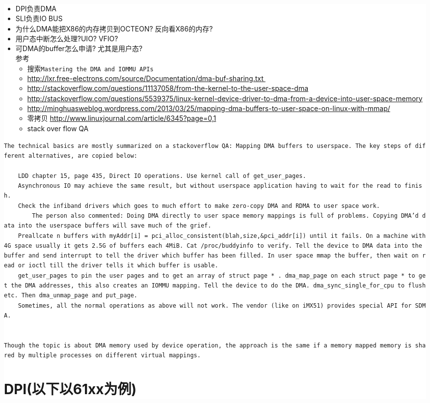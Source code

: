 * DPI负责DMA
* SLI负责IO BUS
* 为什么DMA能把X86的内存拷贝到OCTEON? 反向看X86的内存?
* 用户态中断怎么处理?UIO? VFIO?
* 可DMA的buffer怎么申请? 尤其是用户态?  
参考  
  * 搜索`Mastering the DMA and IOMMU APIs`
  * http://lxr.free-electrons.com/source/Documentation/dma-buf-sharing.txt 
  * http://stackoverflow.com/questions/11137058/from-the-kernel-to-the-user-space-dma
  * http://stackoverflow.com/questions/5539375/linux-kernel-device-driver-to-dma-from-a-device-into-user-space-memory
  * http://minghuasweblog.wordpress.com/2013/03/25/mapping-dma-buffers-to-user-space-on-linux-with-mmap/
  * 零拷贝 http://www.linuxjournal.com/article/6345?page=0,1
  * stack over flow QA
```
The technical basics are mostly summarized on a stackoverflow QA: Mapping DMA buffers to userspace. The key steps of different alternatives, are copied below:

    LDD chapter 15, page 435, Direct IO operations. Use kernel call of get_user_pages.
    Asynchronous IO may achieve the same result, but without userspace application having to wait for the read to finish.
    Check the infiband drivers which goes to much effort to make zero-copy DMA and RDMA to user space work.
        The person also commented: Doing DMA directly to user space memory mappings is full of problems. Copying DMA’d data into the userspace buffers will save much of the grief.
    Preallcate n buffers with myAddr[i] = pci_alloc_consistent(blah,size,&pci_addr[i]) until it fails. On a machine with 4G space usually it gets 2.5G of buffers each 4MiB. Cat /proc/buddyinfo to verify. Tell the device to DMA data into the buffer and send interrupt to tell the driver which buffer has been filled. In user space mmap the buffer, then wait on read or ioctl till the driver tells it which buffer is usable.
    get_user_pages to pin the user pages and to get an array of struct page * . dma_map_page on each struct page * to get the DMA addresses, this also creates an IOMMU mapping. Tell the device to do the DMA. dma_sync_single_for_cpu to flush etc. Then dma_unmap_page and put_page.
    Sometimes, all the normal operations as above will not work. The vendor (like on iMX51) provides special API for SDMA.


Though the topic is about DMA memory used by device operation, the approach is the same if a memory mapped memory is shared by multiple processes on different virtual mappings.
```


# DPI(以下以61xx为例)